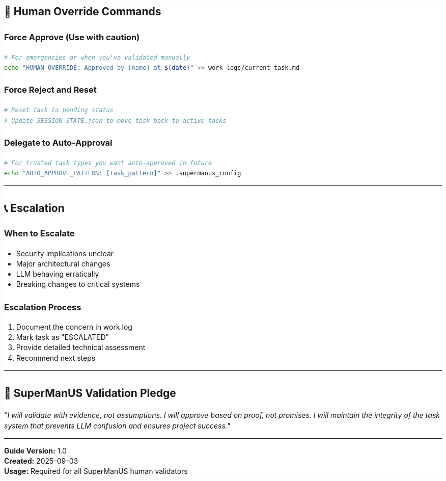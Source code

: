 
## 🔧 **Human Override Commands**

### **Force Approve** (Use with caution)
```bash
# For emergencies or when you've validated manually
echo "HUMAN_OVERRIDE: Approved by [name] at $(date)" >> work_logs/current_task.md
```

### **Force Reject and Reset**
```bash
# Reset task to pending status
# Update SESSION_STATE.json to move task back to active_tasks
```

### **Delegate to Auto-Approval**
```bash
# For trusted task types you want auto-approved in future
echo "AUTO_APPROVE_PATTERN: [task_pattern]" >> .supermanus_config
```

---

## 📞 **Escalation**

### **When to Escalate**
- Security implications unclear
- Major architectural changes
- LLM behaving erratically
- Breaking changes to critical systems

### **Escalation Process**
1. Document the concern in work log
2. Mark task as "ESCALATED" 
3. Provide detailed technical assessment
4. Recommend next steps

---

## 🦸 **SuperManUS Validation Pledge**

*"I will validate with evidence, not assumptions. I will approve based on proof, not promises. I will maintain the integrity of the task system that prevents LLM confusion and ensures project success."*

---

**Guide Version:** 1.0  
**Created:** 2025-09-03  
**Usage:** Required for all SuperManUS human validators